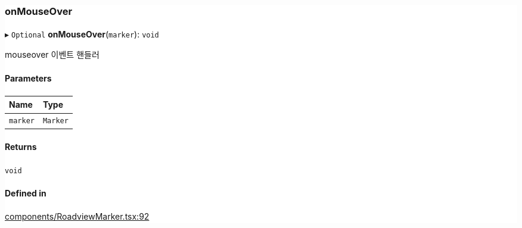 ### onMouseOver

▸ `Optional` **onMouseOver**(`marker`): `void`

mouseover 이벤트 핸들러

#### Parameters

| Name | Type |
| :------ | :------ |
| `marker` | `Marker` |

#### Returns

`void`

#### Defined in

[components/RoadviewMarker.tsx:92](https://github.com/JaeSeoKim/react-kakao-maps-sdk/blob/fb6f0aa/src/components/RoadviewMarker.tsx#L92)
